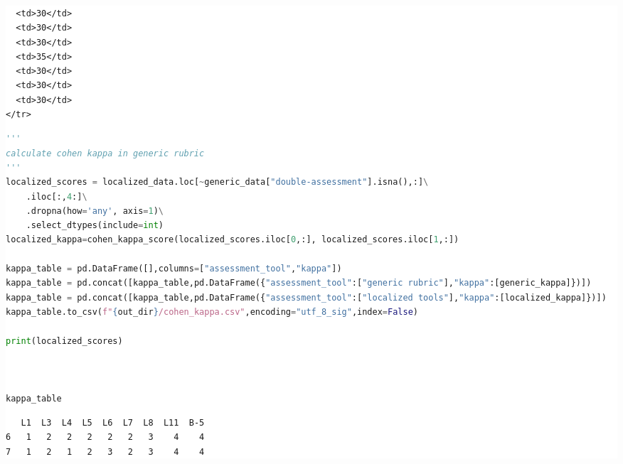       <td>30</td>
      <td>30</td>
      <td>30</td>
      <td>35</td>
      <td>30</td>
      <td>30</td>
      <td>30</td>
    </tr>
  </tbody>
</table>
</div>




```python
'''
calculate cohen kappa in generic rubric
'''
localized_scores = localized_data.loc[~generic_data["double-assessment"].isna(),:]\
    .iloc[:,4:]\
    .dropna(how='any', axis=1)\
    .select_dtypes(include=int)
localized_kappa=cohen_kappa_score(localized_scores.iloc[0,:], localized_scores.iloc[1,:])

kappa_table = pd.DataFrame([],columns=["assessment_tool","kappa"])
kappa_table = pd.concat([kappa_table,pd.DataFrame({"assessment_tool":["generic rubric"],"kappa":[generic_kappa]})])
kappa_table = pd.concat([kappa_table,pd.DataFrame({"assessment_tool":["localized tools"],"kappa":[localized_kappa]})])
kappa_table.to_csv(f"{out_dir}/cohen_kappa.csv",encoding="utf_8_sig",index=False)

print(localized_scores)
        


kappa_table

```

       L1  L3  L4  L5  L6  L7  L8  L11  B-5
    6   1   2   2   2   2   2   3    4    4
    7   1   2   1   2   3   2   3    4    4





<div>
<style scoped>
    .dataframe tbody tr th:only-of-type {
        vertical-align: middle;
    }

    .dataframe tbody tr th {
        vertical-align: top;
    }
